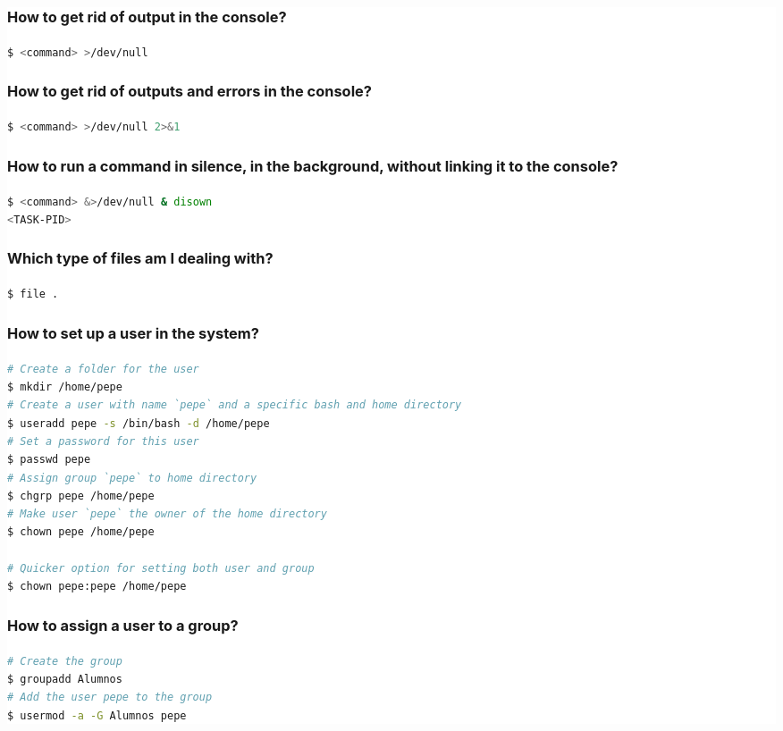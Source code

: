 ### How to get rid of output in the console?
```bash
$ <command> >/dev/null
```
### How to get rid of outputs and errors in the console?
```bash
$ <command> >/dev/null 2>&1
```
### How to run a command in silence, in the background, without linking it to the console?
```bash
$ <command> &>/dev/null & disown
<TASK-PID>
```
### Which type of files am I dealing with?
```bash
$ file .
```
### How to set up a user in the system?
```bash
# Create a folder for the user
$ mkdir /home/pepe
# Create a user with name `pepe` and a specific bash and home directory
$ useradd pepe -s /bin/bash -d /home/pepe
# Set a password for this user
$ passwd pepe
# Assign group `pepe` to home directory
$ chgrp pepe /home/pepe
# Make user `pepe` the owner of the home directory
$ chown pepe /home/pepe

# Quicker option for setting both user and group
$ chown pepe:pepe /home/pepe
```
### How to assign a user to a group?
```bash
# Create the group
$ groupadd Alumnos
# Add the user pepe to the group
$ usermod -a -G Alumnos pepe
```


